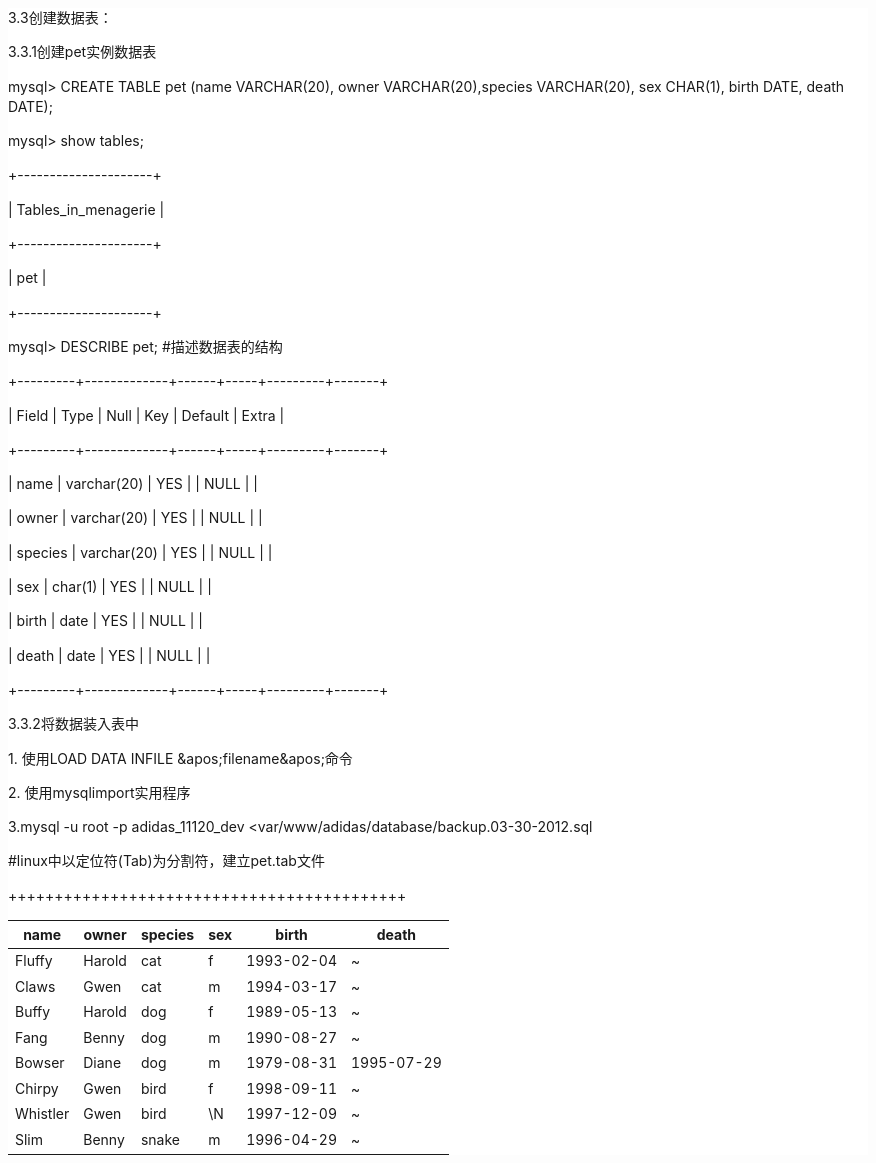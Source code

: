 3.3创建数据表：

3.3.1创建pet实例数据表

mysql&gt; CREATE TABLE pet (name VARCHAR(20), owner VARCHAR(20),species VARCHAR(20), sex CHAR(1), birth DATE, death DATE);  

mysql&gt; show tables;

+---------------------+

| Tables_in_menagerie |

+---------------------+

| pet                 |

+---------------------+

mysql&gt; DESCRIBE pet;          #描述数据表的结构

+---------+-------------+------+-----+---------+-------+

| Field   | Type        | Null | Key | Default | Extra |

+---------+-------------+------+-----+---------+-------+

| name    | varchar(20) | YES  |     | NULL    |       |

| owner   | varchar(20) | YES  |     | NULL    |       |

| species | varchar(20) | YES  |     | NULL    |       |

| sex     | char(1)     | YES  |     | NULL    |       |

| birth   | date        | YES  |     | NULL    |       |

| death   | date        | YES  |     | NULL    |       |

+---------+-------------+------+-----+---------+-------+

3.3.2将数据装入表中

1\. 使用LOAD DATA INFILE &amp;apos;filename&amp;apos;命令

2\. 使用mysqlimport实用程序

3.mysql -u root -p  adidas_11120_dev  &lt;var/www/adidas/database/backup.03-30-2012.sql

#linux中以定位符(Tab)为分割符，建立pet.tab文件

+++++++++++++++++++++++++++++++++++++++++++

| **name** | **owner** | **species** | **sex** | **birth** | **death** |
| --- | --- | --- | --- | --- | --- |
| Fluffy | Harold | cat | f | 1993-02-04 | ~ |
| Claws | Gwen | cat | m | 1994-03-17 | ~ |
| Buffy | Harold | dog | f | 1989-05-13 | ~ |
| Fang | Benny | dog | m | 1990-08-27 | ~ |
| Bowser | Diane | dog | m | 1979-08-31 | 1995-07-29 |
| Chirpy | Gwen | bird | f | 1998-09-11 | ~ |
| Whistler | Gwen | bird | \N | 1997-12-09 | ~ |
| Slim | Benny | snake | m | 1996-04-29 | ~ |
